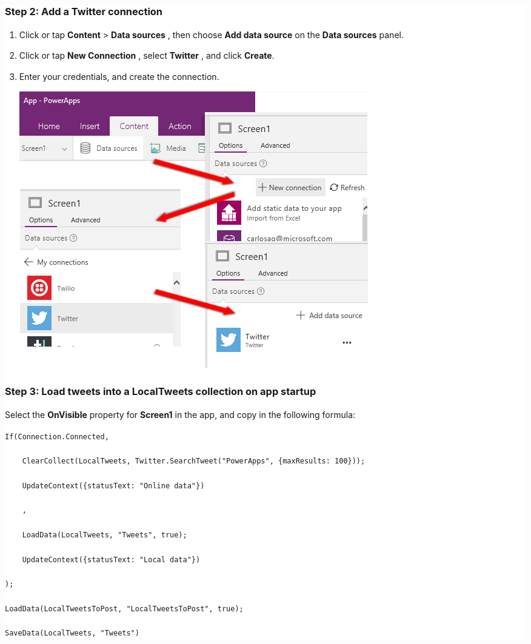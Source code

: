 
### Step 2: Add a Twitter connection

1. Click or tap **Content** > **Data sources** , then choose **Add data source** on the **Data sources** panel.
2. Click or tap **New Connection** , select **Twitter** , and click **Create**.
3. Enter your credentials, and create the connection.

    ![Add a Twitter connection](media/offline-apps/twitter-connection.png)


### Step 3: Load tweets into a LocalTweets collection on app startup

Select the **OnVisible** property for **Screen1** in the app, and copy in the following formula:

```
If(Connection.Connected,

    ClearCollect(LocalTweets, Twitter.SearchTweet("PowerApps", {maxResults: 100}));

    UpdateContext({statusText: "Online data"})

    ,

    LoadData(LocalTweets, "Tweets", true);

    UpdateContext({statusText: "Local data"})

);

LoadData(LocalTweetsToPost, "LocalTweetsToPost", true);

SaveData(LocalTweets, "Tweets")
```
